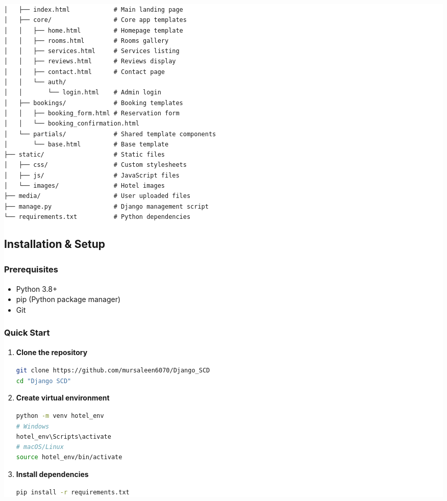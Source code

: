 ```
│   ├── index.html            # Main landing page
│   ├── core/                 # Core app templates
│   │   ├── home.html         # Homepage template
│   │   ├── rooms.html        # Rooms gallery
│   │   ├── services.html     # Services listing
│   │   ├── reviews.html      # Reviews display
│   │   ├── contact.html      # Contact page
│   │   └── auth/
│   │       └── login.html    # Admin login
│   ├── bookings/             # Booking templates
│   │   ├── booking_form.html # Reservation form
│   │   └── booking_confirmation.html
│   └── partials/             # Shared template components
│       └── base.html         # Base template
├── static/                   # Static files
│   ├── css/                  # Custom stylesheets
│   ├── js/                   # JavaScript files
│   └── images/               # Hotel images
├── media/                    # User uploaded files
├── manage.py                 # Django management script
└── requirements.txt          # Python dependencies
```

## Installation & Setup

### Prerequisites
- Python 3.8+
- pip (Python package manager)
- Git

### Quick Start

1. **Clone the repository**
   ```bash
   git clone https://github.com/mursaleen6070/Django_SCD
   cd "Django SCD"
   ```

2. **Create virtual environment**
   ```bash
   python -m venv hotel_env
   # Windows
   hotel_env\Scripts\activate
   # macOS/Linux
   source hotel_env/bin/activate
   ```

3. **Install dependencies**
   ```bash
   pip install -r requirements.txt
   ```
